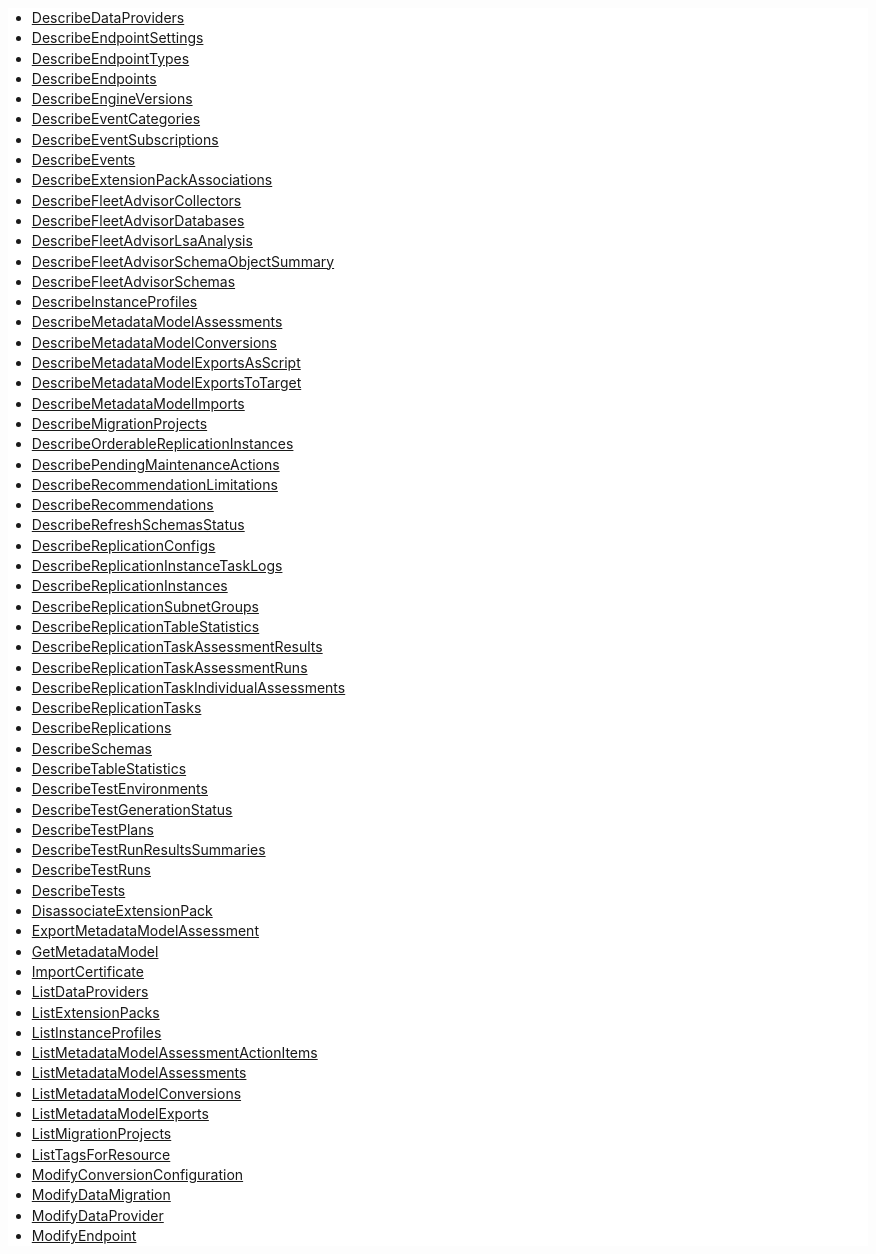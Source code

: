 - [DescribeDataProviders](AwsDmsActions.md#describedataproviders)
- [DescribeEndpointSettings](AwsDmsActions.md#describeendpointsettings)
- [DescribeEndpointTypes](AwsDmsActions.md#describeendpointtypes)
- [DescribeEndpoints](AwsDmsActions.md#describeendpoints)
- [DescribeEngineVersions](AwsDmsActions.md#describeengineversions)
- [DescribeEventCategories](AwsDmsActions.md#describeeventcategories)
- [DescribeEventSubscriptions](AwsDmsActions.md#describeeventsubscriptions)
- [DescribeEvents](AwsDmsActions.md#describeevents)
- [DescribeExtensionPackAssociations](AwsDmsActions.md#describeextensionpackassociations)
- [DescribeFleetAdvisorCollectors](AwsDmsActions.md#describefleetadvisorcollectors)
- [DescribeFleetAdvisorDatabases](AwsDmsActions.md#describefleetadvisordatabases)
- [DescribeFleetAdvisorLsaAnalysis](AwsDmsActions.md#describefleetadvisorlsaanalysis)
- [DescribeFleetAdvisorSchemaObjectSummary](AwsDmsActions.md#describefleetadvisorschemaobjectsummary)
- [DescribeFleetAdvisorSchemas](AwsDmsActions.md#describefleetadvisorschemas)
- [DescribeInstanceProfiles](AwsDmsActions.md#describeinstanceprofiles)
- [DescribeMetadataModelAssessments](AwsDmsActions.md#describemetadatamodelassessments)
- [DescribeMetadataModelConversions](AwsDmsActions.md#describemetadatamodelconversions)
- [DescribeMetadataModelExportsAsScript](AwsDmsActions.md#describemetadatamodelexportsasscript)
- [DescribeMetadataModelExportsToTarget](AwsDmsActions.md#describemetadatamodelexportstotarget)
- [DescribeMetadataModelImports](AwsDmsActions.md#describemetadatamodelimports)
- [DescribeMigrationProjects](AwsDmsActions.md#describemigrationprojects)
- [DescribeOrderableReplicationInstances](AwsDmsActions.md#describeorderablereplicationinstances)
- [DescribePendingMaintenanceActions](AwsDmsActions.md#describependingmaintenanceactions)
- [DescribeRecommendationLimitations](AwsDmsActions.md#describerecommendationlimitations)
- [DescribeRecommendations](AwsDmsActions.md#describerecommendations)
- [DescribeRefreshSchemasStatus](AwsDmsActions.md#describerefreshschemasstatus)
- [DescribeReplicationConfigs](AwsDmsActions.md#describereplicationconfigs)
- [DescribeReplicationInstanceTaskLogs](AwsDmsActions.md#describereplicationinstancetasklogs)
- [DescribeReplicationInstances](AwsDmsActions.md#describereplicationinstances)
- [DescribeReplicationSubnetGroups](AwsDmsActions.md#describereplicationsubnetgroups)
- [DescribeReplicationTableStatistics](AwsDmsActions.md#describereplicationtablestatistics)
- [DescribeReplicationTaskAssessmentResults](AwsDmsActions.md#describereplicationtaskassessmentresults)
- [DescribeReplicationTaskAssessmentRuns](AwsDmsActions.md#describereplicationtaskassessmentruns)
- [DescribeReplicationTaskIndividualAssessments](AwsDmsActions.md#describereplicationtaskindividualassessments)
- [DescribeReplicationTasks](AwsDmsActions.md#describereplicationtasks)
- [DescribeReplications](AwsDmsActions.md#describereplications)
- [DescribeSchemas](AwsDmsActions.md#describeschemas)
- [DescribeTableStatistics](AwsDmsActions.md#describetablestatistics)
- [DescribeTestEnvironments](AwsDmsActions.md#describetestenvironments)
- [DescribeTestGenerationStatus](AwsDmsActions.md#describetestgenerationstatus)
- [DescribeTestPlans](AwsDmsActions.md#describetestplans)
- [DescribeTestRunResultsSummaries](AwsDmsActions.md#describetestrunresultssummaries)
- [DescribeTestRuns](AwsDmsActions.md#describetestruns)
- [DescribeTests](AwsDmsActions.md#describetests)
- [DisassociateExtensionPack](AwsDmsActions.md#disassociateextensionpack)
- [ExportMetadataModelAssessment](AwsDmsActions.md#exportmetadatamodelassessment)
- [GetMetadataModel](AwsDmsActions.md#getmetadatamodel)
- [ImportCertificate](AwsDmsActions.md#importcertificate)
- [ListDataProviders](AwsDmsActions.md#listdataproviders)
- [ListExtensionPacks](AwsDmsActions.md#listextensionpacks)
- [ListInstanceProfiles](AwsDmsActions.md#listinstanceprofiles)
- [ListMetadataModelAssessmentActionItems](AwsDmsActions.md#listmetadatamodelassessmentactionitems)
- [ListMetadataModelAssessments](AwsDmsActions.md#listmetadatamodelassessments)
- [ListMetadataModelConversions](AwsDmsActions.md#listmetadatamodelconversions)
- [ListMetadataModelExports](AwsDmsActions.md#listmetadatamodelexports)
- [ListMigrationProjects](AwsDmsActions.md#listmigrationprojects)
- [ListTagsForResource](AwsDmsActions.md#listtagsforresource)
- [ModifyConversionConfiguration](AwsDmsActions.md#modifyconversionconfiguration)
- [ModifyDataMigration](AwsDmsActions.md#modifydatamigration)
- [ModifyDataProvider](AwsDmsActions.md#modifydataprovider)
- [ModifyEndpoint](AwsDmsActions.md#modifyendpoint)